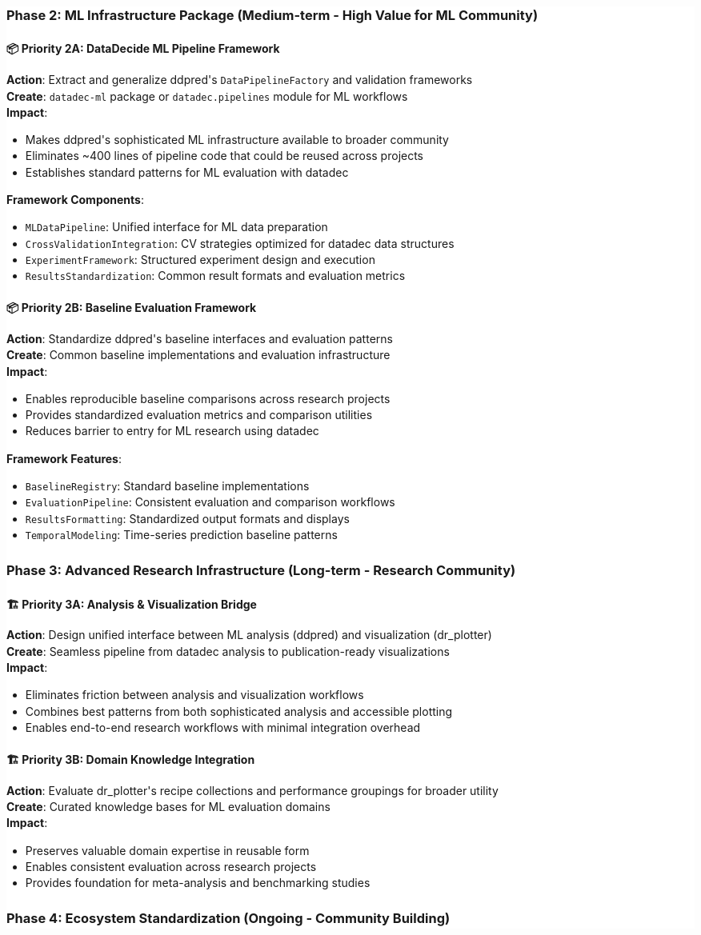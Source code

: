 ### Phase 2: ML Infrastructure Package (Medium-term - High Value for ML Community)

#### **📦 Priority 2A: DataDecide ML Pipeline Framework**
**Action**: Extract and generalize ddpred's `DataPipelineFactory` and validation frameworks  
**Create**: `datadec-ml` package or `datadec.pipelines` module for ML workflows  
**Impact**:
- Makes ddpred's sophisticated ML infrastructure available to broader community
- Eliminates ~400 lines of pipeline code that could be reused across projects
- Establishes standard patterns for ML evaluation with datadec

**Framework Components**:
- `MLDataPipeline`: Unified interface for ML data preparation
- `CrossValidationIntegration`: CV strategies optimized for datadec data structures
- `ExperimentFramework`: Structured experiment design and execution
- `ResultsStandardization`: Common result formats and evaluation metrics

#### **📦 Priority 2B: Baseline Evaluation Framework**
**Action**: Standardize ddpred's baseline interfaces and evaluation patterns  
**Create**: Common baseline implementations and evaluation infrastructure  
**Impact**:
- Enables reproducible baseline comparisons across research projects  
- Provides standardized evaluation metrics and comparison utilities
- Reduces barrier to entry for ML research using datadec

**Framework Features**:
- `BaselineRegistry`: Standard baseline implementations
- `EvaluationPipeline`: Consistent evaluation and comparison workflows
- `ResultsFormatting`: Standardized output formats and displays
- `TemporalModeling`: Time-series prediction baseline patterns

### Phase 3: Advanced Research Infrastructure (Long-term - Research Community)

#### **🏗️ Priority 3A: Analysis & Visualization Bridge**
**Action**: Design unified interface between ML analysis (ddpred) and visualization (dr_plotter)  
**Create**: Seamless pipeline from datadec analysis to publication-ready visualizations  
**Impact**:
- Eliminates friction between analysis and visualization workflows
- Combines best patterns from both sophisticated analysis and accessible plotting
- Enables end-to-end research workflows with minimal integration overhead

#### **🏗️ Priority 3B: Domain Knowledge Integration**
**Action**: Evaluate dr_plotter's recipe collections and performance groupings for broader utility  
**Create**: Curated knowledge bases for ML evaluation domains  
**Impact**:
- Preserves valuable domain expertise in reusable form
- Enables consistent evaluation across research projects
- Provides foundation for meta-analysis and benchmarking studies

### Phase 4: Ecosystem Standardization (Ongoing - Community Building)
